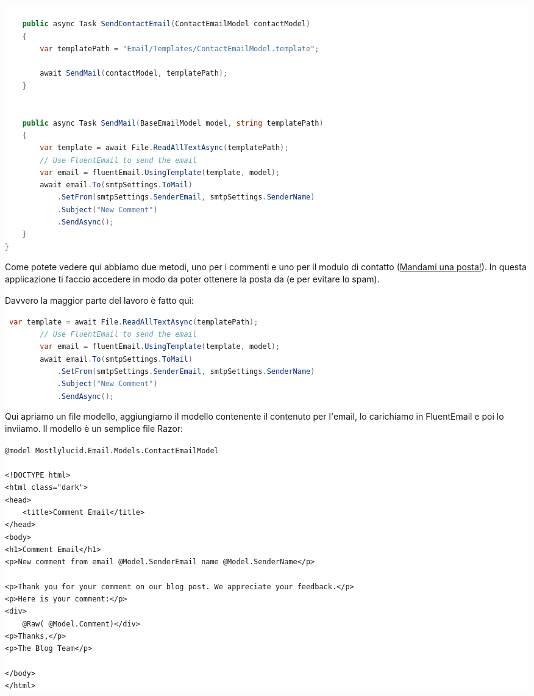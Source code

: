 ```csharp

    public async Task SendContactEmail(ContactEmailModel contactModel)
    {
        var templatePath = "Email/Templates/ContactEmailModel.template";

        await SendMail(contactModel, templatePath);
    }


    public async Task SendMail(BaseEmailModel model, string templatePath)
    {
        var template = await File.ReadAllTextAsync(templatePath);
        // Use FluentEmail to send the email
        var email = fluentEmail.UsingTemplate(template, model);
        await email.To(smtpSettings.ToMail)
            .SetFrom(smtpSettings.SenderEmail, smtpSettings.SenderName)
            .Subject("New Comment")
            .SendAsync();
    }
}
```

Come potete vedere qui abbiamo due metodi, uno per i commenti e uno per il modulo di contatto ([Mandami una posta!](/contact)). In questa applicazione ti faccio accedere in modo da poter ottenere la posta da (e per evitare lo spam).

Davvero la maggior parte del lavoro è fatto qui:

```csharp
 var template = await File.ReadAllTextAsync(templatePath);
        // Use FluentEmail to send the email
        var email = fluentEmail.UsingTemplate(template, model);
        await email.To(smtpSettings.ToMail)
            .SetFrom(smtpSettings.SenderEmail, smtpSettings.SenderName)
            .Subject("New Comment")
            .SendAsync();
```

Qui apriamo un file modello, aggiungiamo il modello contenente il contenuto per l'email, lo carichiamo in FluentEmail e poi lo inviiamo. Il modello è un semplice file Razor:

```razor
@model Mostlylucid.Email.Models.ContactEmailModel

<!DOCTYPE html>
<html class="dark">
<head>
    <title>Comment Email</title>
</head>
<body>
<h1>Comment Email</h1>
<p>New comment from email @Model.SenderEmail name @Model.SenderName</p>

<p>Thank you for your comment on our blog post. We appreciate your feedback.</p>
<p>Here is your comment:</p>
<div>
    @Raw( @Model.Comment)</div>
<p>Thanks,</p>
<p>The Blog Team</p>

</body>
</html>
```
